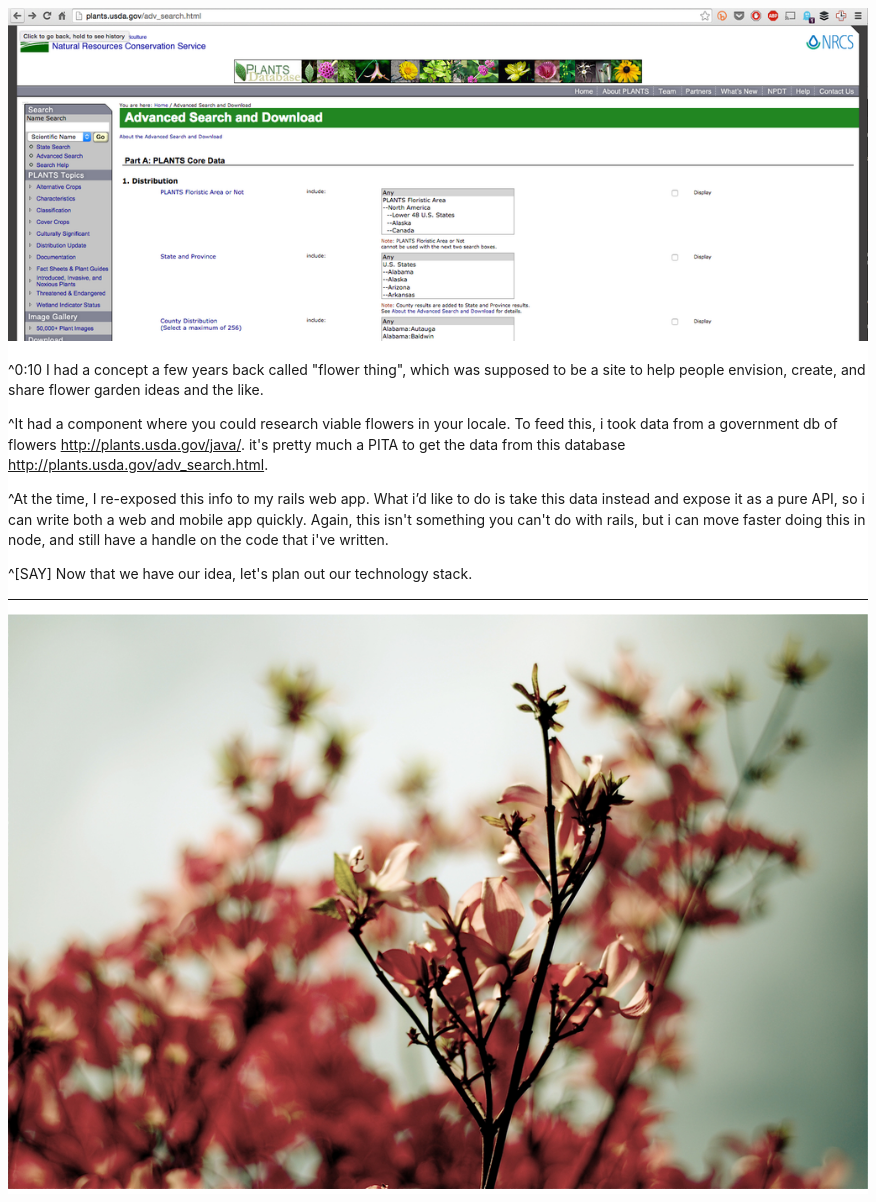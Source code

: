 ![inline](./images/usda.png)

^0:10
I had a concept a few years back called "flower thing", which was supposed to be a site to help people envision, create, and share flower garden ideas and the like. 

^It had a component where you could research viable flowers in your locale. To feed this, i took data from a government db of flowers http://plants.usda.gov/java/. it's pretty much a PITA to get the data from this database http://plants.usda.gov/adv_search.html. 

^At the time, I re-exposed this info to my rails web app. What i’d like to do is take this data instead and expose it as a pure API, so i can write both a web and mobile app quickly. Again, this isn't something you can't do with rails, but i can move faster doing this in node, and still have a handle on the code that i've written.  

^[SAY] Now that we have our idea, let's plan out our technology stack.

---
![fill](./images/flower1.jpg)
